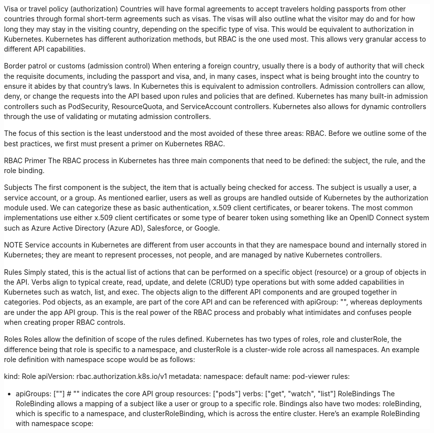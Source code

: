 Visa or travel policy (authorization)
Countries will have formal agreements to accept travelers holding passports from other countries through formal short-term agreements such as visas. The visas will also outline what the visitor may do and for how long they may stay in the visiting country, depending on the specific type of visa. This would be equivalent to authorization in Kubernetes. Kubernetes has different authorization methods, but RBAC is the one used most. This allows very granular access to different API capabilities.

Border patrol or customs (admission control)
When entering a foreign country, usually there is a body of authority that will check the requisite documents, including the passport and visa, and, in many cases, inspect what is being brought into the country to ensure it abides by that country’s laws. In Kubernetes this is equivalent to admission controllers. Admission controllers can allow, deny, or change the requests into the API based upon rules and policies that are defined. Kubernetes has many built-in admission controllers such as PodSecurity, ResourceQuota, and ServiceAccount controllers. Kubernetes also allows for dynamic controllers through the use of validating or mutating admission controllers.

The focus of this section is the least understood and the most avoided of these three areas: RBAC. Before we outline some of the best practices, we first must present a primer on Kubernetes RBAC.

RBAC Primer
The RBAC process in Kubernetes has three main components that need to be defined: the subject, the rule, and the role binding.

Subjects
The first component is the subject, the item that is actually being checked for access. The subject is usually a user, a service account, or a group. As mentioned earlier, users as well as groups are handled outside of Kubernetes by the authorization module used. We can categorize these as basic authentication, x.509 client certificates, or bearer tokens. The most common implementations use either x.509 client certificates or some type of bearer token using something like an OpenID Connect system such as Azure Active Directory (Azure AD), Salesforce, or Google.

NOTE
Service accounts in Kubernetes are different from user accounts in that they are namespace bound and internally stored in Kubernetes; they are meant to represent processes, not people, and are managed by native Kubernetes controllers.

Rules
Simply stated, this is the actual list of actions that can be performed on a specific object (resource) or a group of objects in the API. Verbs align to typical create, read, update, and delete (CRUD) type operations but with some added capabilities in Kubernetes such as watch, list, and exec. The objects align to the different API components and are grouped together in categories. Pod objects, as an example, are part of the core API and can be referenced with apiGroup: "", whereas deployments are under the app API group. This is the real power of the RBAC process and probably what intimidates and confuses people when creating proper RBAC controls.

Roles
Roles allow the definition of scope of the rules defined. Kubernetes has two types of roles, role and clusterRole, the difference being that role is specific to a namespace, and clusterRole is a cluster-wide role across all namespaces. An example role definition with namespace scope would be as follows:

kind: Role
apiVersion: rbac.authorization.k8s.io/v1
metadata:
  namespace: default
  name: pod-viewer
rules:
- apiGroups: [""] # "" indicates the core API group
  resources: ["pods"]
  verbs: ["get", "watch", "list"]
RoleBindings
The RoleBinding allows a mapping of a subject like a user or group to a specific role. Bindings also have two modes: roleBinding, which is specific to a namespace, and clusterRoleBinding, which is across the entire cluster. Here’s an example RoleBinding with namespace scope:
